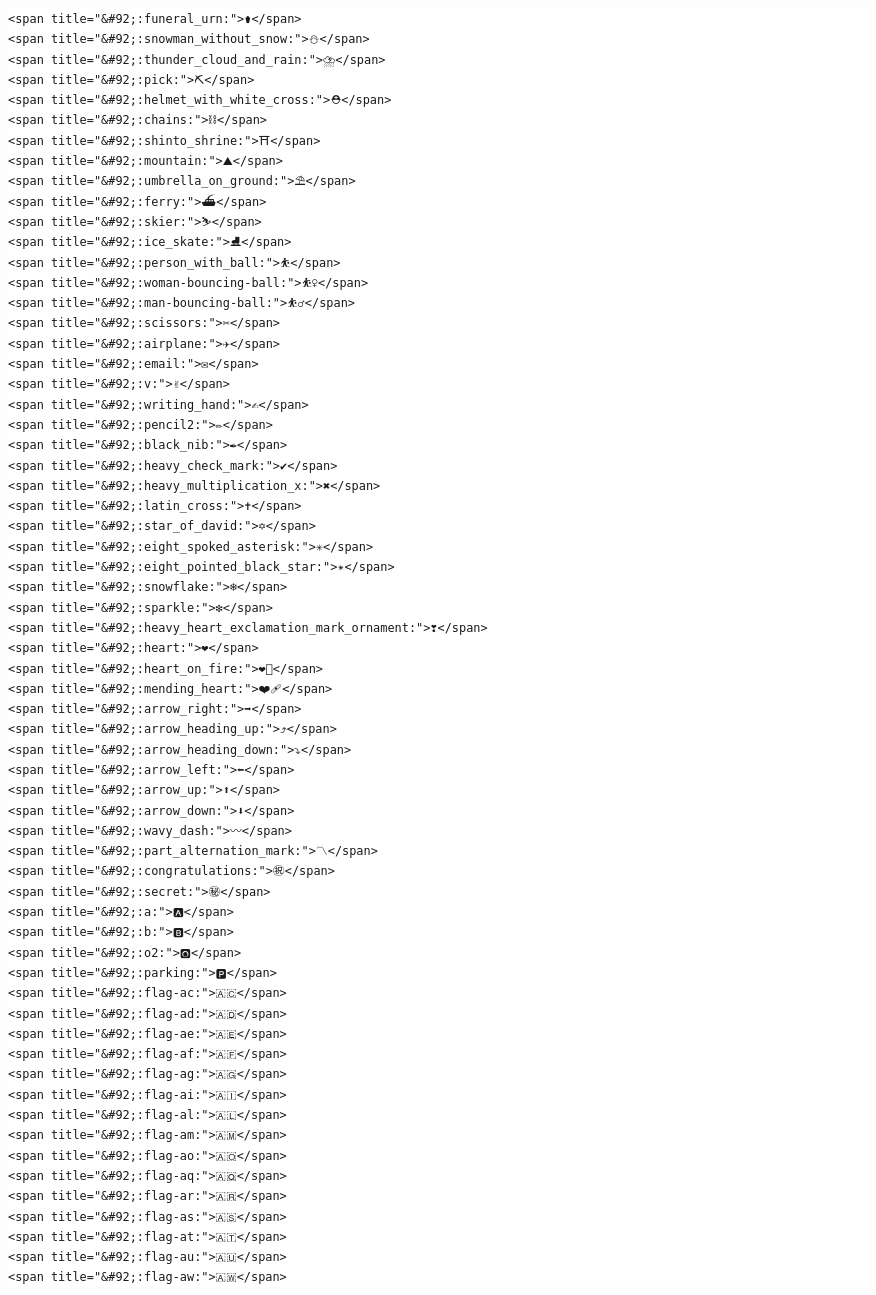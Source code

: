 ```@raw html
<span title="&#92;:funeral_urn:">⚱️</span>
<span title="&#92;:snowman_without_snow:">⛄</span>
<span title="&#92;:thunder_cloud_and_rain:">⛈️</span>
<span title="&#92;:pick:">⛏️</span>
<span title="&#92;:helmet_with_white_cross:">⛑️</span>
<span title="&#92;:chains:">⛓️</span>
<span title="&#92;:shinto_shrine:">⛩️</span>
<span title="&#92;:mountain:">⛰️</span>
<span title="&#92;:umbrella_on_ground:">⛱️</span>
<span title="&#92;:ferry:">⛴️</span>
<span title="&#92;:skier:">⛷️</span>
<span title="&#92;:ice_skate:">⛸️</span>
<span title="&#92;:person_with_ball:">⛹️</span>
<span title="&#92;:woman-bouncing-ball:">⛹️‍♀️</span>
<span title="&#92;:man-bouncing-ball:">⛹️‍♂️</span>
<span title="&#92;:scissors:">✂️</span>
<span title="&#92;:airplane:">✈️</span>
<span title="&#92;:email:">✉️</span>
<span title="&#92;:v:">✌️</span>
<span title="&#92;:writing_hand:">✍️</span>
<span title="&#92;:pencil2:">✏️</span>
<span title="&#92;:black_nib:">✒️</span>
<span title="&#92;:heavy_check_mark:">✔️</span>
<span title="&#92;:heavy_multiplication_x:">✖️</span>
<span title="&#92;:latin_cross:">✝️</span>
<span title="&#92;:star_of_david:">✡️</span>
<span title="&#92;:eight_spoked_asterisk:">✳️</span>
<span title="&#92;:eight_pointed_black_star:">✴️</span>
<span title="&#92;:snowflake:">❄️</span>
<span title="&#92;:sparkle:">❇️</span>
<span title="&#92;:heavy_heart_exclamation_mark_ornament:">❣️</span>
<span title="&#92;:heart:">❤️</span>
<span title="&#92;:heart_on_fire:">❤️‍🔥</span>
<span title="&#92;:mending_heart:">❤️‍🩹</span>
<span title="&#92;:arrow_right:">➡️</span>
<span title="&#92;:arrow_heading_up:">⤴️</span>
<span title="&#92;:arrow_heading_down:">⤵️</span>
<span title="&#92;:arrow_left:">⬅️</span>
<span title="&#92;:arrow_up:">⬆️</span>
<span title="&#92;:arrow_down:">⬇️</span>
<span title="&#92;:wavy_dash:">〰️</span>
<span title="&#92;:part_alternation_mark:">〽️</span>
<span title="&#92;:congratulations:">㊗️</span>
<span title="&#92;:secret:">㊙️</span>
<span title="&#92;:a:">🅰️</span>
<span title="&#92;:b:">🅱️</span>
<span title="&#92;:o2:">🅾️</span>
<span title="&#92;:parking:">🅿️</span>
<span title="&#92;:flag-ac:">🇦🇨</span>
<span title="&#92;:flag-ad:">🇦🇩</span>
<span title="&#92;:flag-ae:">🇦🇪</span>
<span title="&#92;:flag-af:">🇦🇫</span>
<span title="&#92;:flag-ag:">🇦🇬</span>
<span title="&#92;:flag-ai:">🇦🇮</span>
<span title="&#92;:flag-al:">🇦🇱</span>
<span title="&#92;:flag-am:">🇦🇲</span>
<span title="&#92;:flag-ao:">🇦🇴</span>
<span title="&#92;:flag-aq:">🇦🇶</span>
<span title="&#92;:flag-ar:">🇦🇷</span>
<span title="&#92;:flag-as:">🇦🇸</span>
<span title="&#92;:flag-at:">🇦🇹</span>
<span title="&#92;:flag-au:">🇦🇺</span>
<span title="&#92;:flag-aw:">🇦🇼</span>
```
